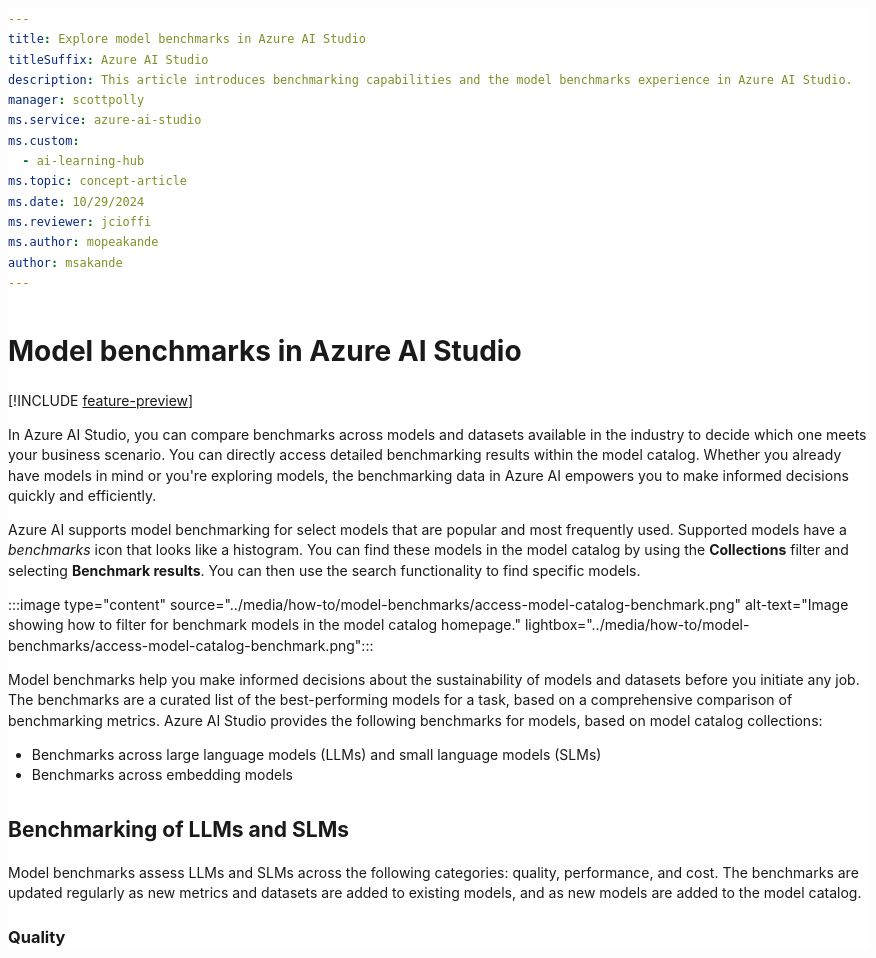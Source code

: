```yaml
---
title: Explore model benchmarks in Azure AI Studio
titleSuffix: Azure AI Studio
description: This article introduces benchmarking capabilities and the model benchmarks experience in Azure AI Studio.
manager: scottpolly
ms.service: azure-ai-studio
ms.custom:
  - ai-learning-hub
ms.topic: concept-article
ms.date: 10/29/2024
ms.reviewer: jcioffi
ms.author: mopeakande
author: msakande
---
```


# Model benchmarks in Azure AI Studio

[!INCLUDE [feature-preview](../includes/feature-preview.md)]

In Azure AI Studio, you can compare benchmarks across models and datasets available in the industry to decide which one meets your business scenario. You can directly access detailed benchmarking results within the model catalog. Whether you already have models in mind or you're exploring models, the benchmarking data in Azure AI empowers you to make informed decisions quickly and efficiently.

Azure AI supports model benchmarking for select models that are popular and most frequently used. Supported models have a _benchmarks_ icon that looks like a histogram. You can find these models in the model catalog by using the **Collections** filter and selecting **Benchmark results**. You can then use the search functionality to find specific models.

:::image type="content" source="../media/how-to/model-benchmarks/access-model-catalog-benchmark.png" alt-text="Image showing how to filter for benchmark models in the model catalog homepage." lightbox="../media/how-to/model-benchmarks/access-model-catalog-benchmark.png":::

Model benchmarks help you make informed decisions about the sustainability of models and datasets before you initiate any job. The benchmarks are a curated list of the best-performing models for a task, based on a comprehensive comparison of benchmarking metrics. Azure AI Studio provides the following benchmarks for models, based on model catalog collections:

- Benchmarks across large language models (LLMs) and small language models (SLMs)  
- Benchmarks across embedding models

## Benchmarking of LLMs and SLMs

Model benchmarks assess LLMs and SLMs across the following categories: quality, performance, and cost. The benchmarks are updated regularly as new metrics and datasets are added to existing models, and as new models are added to the model catalog.

### Quality
